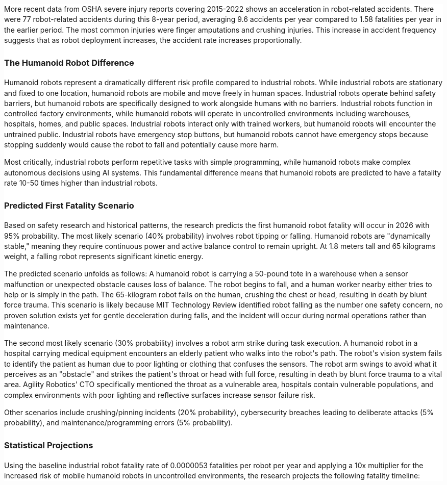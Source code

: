 More recent data from OSHA severe injury reports covering 2015-2022 shows an acceleration in robot-related accidents. There were 77 robot-related accidents during this 8-year period, averaging 9.6 accidents per year compared to 1.58 fatalities per year in the earlier period. The most common injuries were finger amputations and crushing injuries. This increase in accident frequency suggests that as robot deployment increases, the accident rate increases proportionally.

### The Humanoid Robot Difference

Humanoid robots represent a dramatically different risk profile compared to industrial robots. While industrial robots are stationary and fixed to one location, humanoid robots are mobile and move freely in human spaces. Industrial robots operate behind safety barriers, but humanoid robots are specifically designed to work alongside humans with no barriers. Industrial robots function in controlled factory environments, while humanoid robots will operate in uncontrolled environments including warehouses, hospitals, homes, and public spaces. Industrial robots interact only with trained workers, but humanoid robots will encounter the untrained public. Industrial robots have emergency stop buttons, but humanoid robots cannot have emergency stops because stopping suddenly would cause the robot to fall and potentially cause more harm.

Most critically, industrial robots perform repetitive tasks with simple programming, while humanoid robots make complex autonomous decisions using AI systems. This fundamental difference means that humanoid robots are predicted to have a fatality rate 10-50 times higher than industrial robots.

### Predicted First Fatality Scenario

Based on safety research and historical patterns, the research predicts the first humanoid robot fatality will occur in 2026 with 95% probability. The most likely scenario (40% probability) involves robot tipping or falling. Humanoid robots are "dynamically stable," meaning they require continuous power and active balance control to remain upright. At 1.8 meters tall and 65 kilograms weight, a falling robot represents significant kinetic energy.

The predicted scenario unfolds as follows: A humanoid robot is carrying a 50-pound tote in a warehouse when a sensor malfunction or unexpected obstacle causes loss of balance. The robot begins to fall, and a human worker nearby either tries to help or is simply in the path. The 65-kilogram robot falls on the human, crushing the chest or head, resulting in death by blunt force trauma. This scenario is likely because MIT Technology Review identified robot falling as the number one safety concern, no proven solution exists yet for gentle deceleration during falls, and the incident will occur during normal operations rather than maintenance.

The second most likely scenario (30% probability) involves a robot arm strike during task execution. A humanoid robot in a hospital carrying medical equipment encounters an elderly patient who walks into the robot's path. The robot's vision system fails to identify the patient as human due to poor lighting or clothing that confuses the sensors. The robot arm swings to avoid what it perceives as an "obstacle" and strikes the patient's throat or head with full force, resulting in death by blunt force trauma to a vital area. Agility Robotics' CTO specifically mentioned the throat as a vulnerable area, hospitals contain vulnerable populations, and complex environments with poor lighting and reflective surfaces increase sensor failure risk.

Other scenarios include crushing/pinning incidents (20% probability), cybersecurity breaches leading to deliberate attacks (5% probability), and maintenance/programming errors (5% probability).

### Statistical Projections

Using the baseline industrial robot fatality rate of 0.0000053 fatalities per robot per year and applying a 10x multiplier for the increased risk of mobile humanoid robots in uncontrolled environments, the research projects the following fatality timeline:
